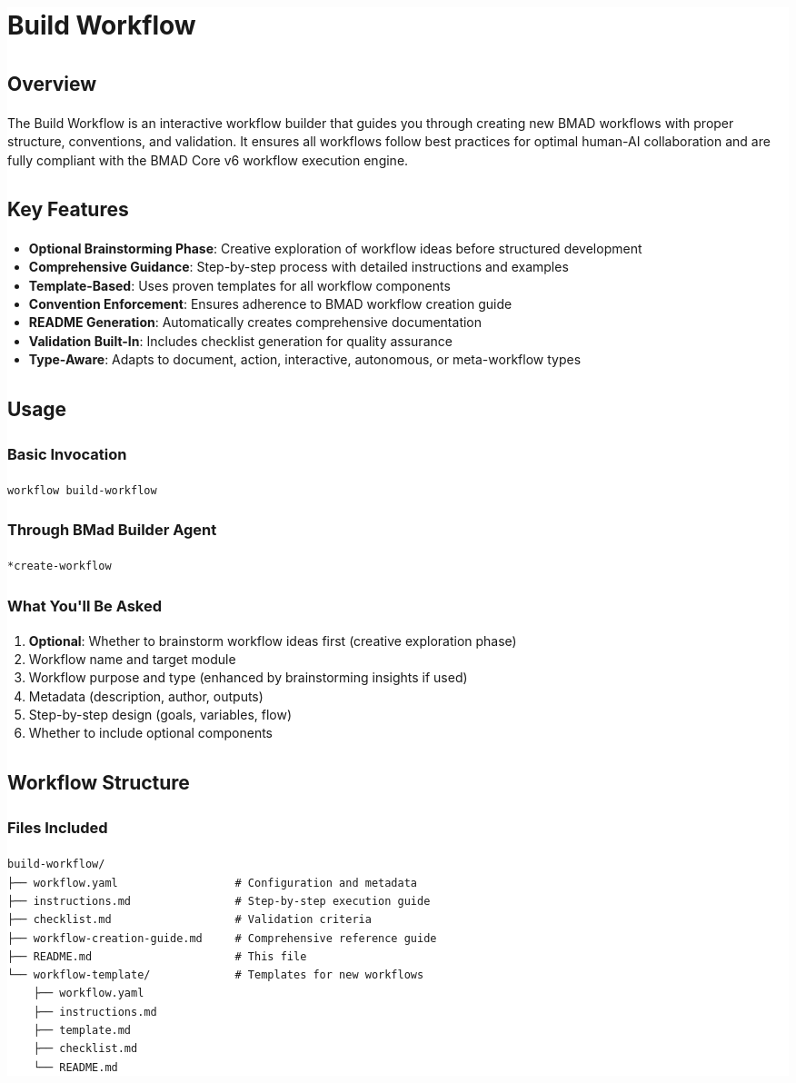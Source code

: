 # Build Workflow

## Overview

The Build Workflow is an interactive workflow builder that guides you through creating new BMAD workflows with proper structure, conventions, and validation. It ensures all workflows follow best practices for optimal human-AI collaboration and are fully compliant with the BMAD Core v6 workflow execution engine.

## Key Features

- **Optional Brainstorming Phase**: Creative exploration of workflow ideas before structured development
- **Comprehensive Guidance**: Step-by-step process with detailed instructions and examples
- **Template-Based**: Uses proven templates for all workflow components
- **Convention Enforcement**: Ensures adherence to BMAD workflow creation guide
- **README Generation**: Automatically creates comprehensive documentation
- **Validation Built-In**: Includes checklist generation for quality assurance
- **Type-Aware**: Adapts to document, action, interactive, autonomous, or meta-workflow types

## Usage

### Basic Invocation

```bash
workflow build-workflow
```

### Through BMad Builder Agent

```
*create-workflow
```

### What You'll Be Asked

1. **Optional**: Whether to brainstorm workflow ideas first (creative exploration phase)
2. Workflow name and target module
3. Workflow purpose and type (enhanced by brainstorming insights if used)
4. Metadata (description, author, outputs)
5. Step-by-step design (goals, variables, flow)
6. Whether to include optional components

## Workflow Structure

### Files Included

```
build-workflow/
├── workflow.yaml                  # Configuration and metadata
├── instructions.md                # Step-by-step execution guide
├── checklist.md                   # Validation criteria
├── workflow-creation-guide.md     # Comprehensive reference guide
├── README.md                      # This file
└── workflow-template/             # Templates for new workflows
    ├── workflow.yaml
    ├── instructions.md
    ├── template.md
    ├── checklist.md
    └── README.md
```
